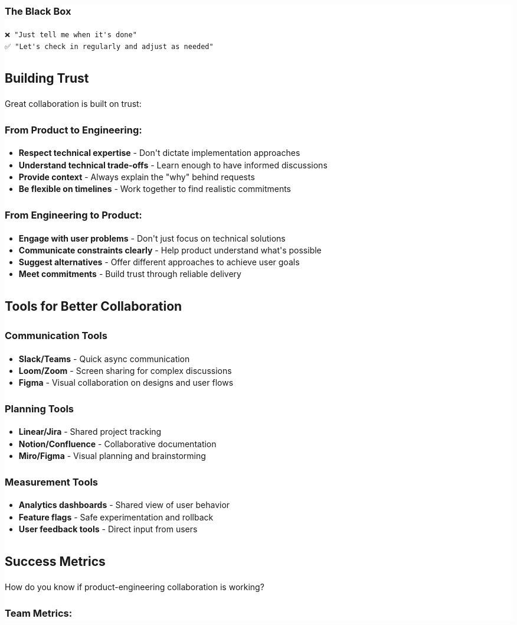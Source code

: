 ### The Black Box

```
❌ "Just tell me when it's done"
✅ "Let's check in regularly and adjust as needed"
```

## Building Trust

Great collaboration is built on trust:

### From Product to Engineering:

- **Respect technical expertise** - Don't dictate implementation approaches
- **Understand technical trade-offs** - Learn enough to have informed discussions
- **Provide context** - Always explain the "why" behind requests
- **Be flexible on timelines** - Work together to find realistic commitments

### From Engineering to Product:

- **Engage with user problems** - Don't just focus on technical solutions
- **Communicate constraints clearly** - Help product understand what's possible
- **Suggest alternatives** - Offer different approaches to achieve user goals
- **Meet commitments** - Build trust through reliable delivery

## Tools for Better Collaboration

### Communication Tools

- **Slack/Teams** - Quick async communication
- **Loom/Zoom** - Screen sharing for complex discussions
- **Figma** - Visual collaboration on designs and user flows

### Planning Tools

- **Linear/Jira** - Shared project tracking
- **Notion/Confluence** - Collaborative documentation
- **Miro/Figma** - Visual planning and brainstorming

### Measurement Tools

- **Analytics dashboards** - Shared view of user behavior
- **Feature flags** - Safe experimentation and rollback
- **User feedback tools** - Direct input from users

## Success Metrics

How do you know if product-engineering collaboration is working?

### Team Metrics:
